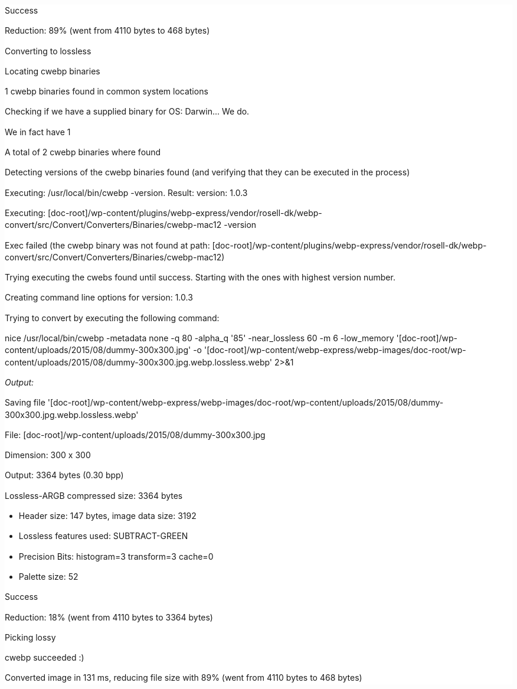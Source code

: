 Success

Reduction: 89% (went from 4110 bytes to 468 bytes)


Converting to lossless

Locating cwebp binaries

1 cwebp binaries found in common system locations

Checking if we have a supplied binary for OS: Darwin... We do.

We in fact have 1

A total of 2 cwebp binaries where found

Detecting versions of the cwebp binaries found (and verifying that they can be executed in the process)

Executing: /usr/local/bin/cwebp -version. Result: version: 1.0.3

Executing: [doc-root]/wp-content/plugins/webp-express/vendor/rosell-dk/webp-convert/src/Convert/Converters/Binaries/cwebp-mac12 -version

Exec failed (the cwebp binary was not found at path: [doc-root]/wp-content/plugins/webp-express/vendor/rosell-dk/webp-convert/src/Convert/Converters/Binaries/cwebp-mac12)

Trying executing the cwebs found until success. Starting with the ones with highest version number.

Creating command line options for version: 1.0.3

Trying to convert by executing the following command:

nice /usr/local/bin/cwebp -metadata none -q 80 -alpha_q '85' -near_lossless 60 -m 6 -low_memory '[doc-root]/wp-content/uploads/2015/08/dummy-300x300.jpg' -o '[doc-root]/wp-content/webp-express/webp-images/doc-root/wp-content/uploads/2015/08/dummy-300x300.jpg.webp.lossless.webp' 2>&1


*Output:* 

Saving file '[doc-root]/wp-content/webp-express/webp-images/doc-root/wp-content/uploads/2015/08/dummy-300x300.jpg.webp.lossless.webp'

File:      [doc-root]/wp-content/uploads/2015/08/dummy-300x300.jpg

Dimension: 300 x 300

Output:    3364 bytes (0.30 bpp)

Lossless-ARGB compressed size: 3364 bytes

  * Header size: 147 bytes, image data size: 3192

  * Lossless features used: SUBTRACT-GREEN

  * Precision Bits: histogram=3 transform=3 cache=0

  * Palette size:   52


Success

Reduction: 18% (went from 4110 bytes to 3364 bytes)


Picking lossy

cwebp succeeded :)


Converted image in 131 ms, reducing file size with 89% (went from 4110 bytes to 468 bytes)

